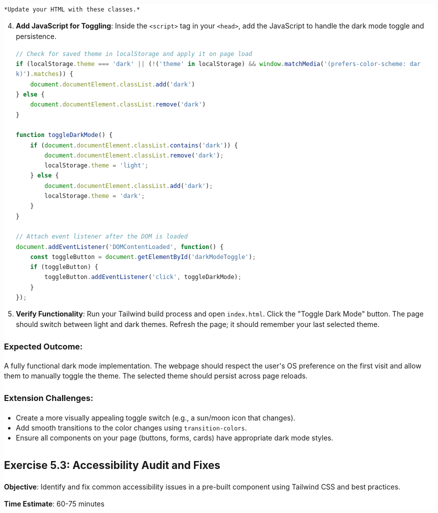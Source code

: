     *Update your HTML with these classes.*

4.  **Add JavaScript for Toggling**: Inside the `<script>` tag in your `<head>`, add the JavaScript to handle the dark mode toggle and persistence.
    ```javascript
    // Check for saved theme in localStorage and apply it on page load
    if (localStorage.theme === 'dark' || (!('theme' in localStorage) && window.matchMedia('(prefers-color-scheme: dark)').matches)) {
        document.documentElement.classList.add('dark')
    } else {
        document.documentElement.classList.remove('dark')
    }

    function toggleDarkMode() {
        if (document.documentElement.classList.contains('dark')) {
            document.documentElement.classList.remove('dark');
            localStorage.theme = 'light';
        } else {
            document.documentElement.classList.add('dark');
            localStorage.theme = 'dark';
        }
    }

    // Attach event listener after the DOM is loaded
    document.addEventListener('DOMContentLoaded', function() {
        const toggleButton = document.getElementById('darkModeToggle');
        if (toggleButton) {
            toggleButton.addEventListener('click', toggleDarkMode);
        }
    });
    ```

5.  **Verify Functionality**: Run your Tailwind build process and open `index.html`. Click the "Toggle Dark Mode" button. The page should switch between light and dark themes. Refresh the page; it should remember your last selected theme.

### Expected Outcome:

A fully functional dark mode implementation. The webpage should respect the user's OS preference on the first visit and allow them to manually toggle the theme. The selected theme should persist across page reloads.

### Extension Challenges:

-   Create a more visually appealing toggle switch (e.g., a sun/moon icon that changes).
-   Add smooth transitions to the color changes using `transition-colors`.
-   Ensure all components on your page (buttons, forms, cards) have appropriate dark mode styles.

## Exercise 5.3: Accessibility Audit and Fixes

**Objective**: Identify and fix common accessibility issues in a pre-built component using Tailwind CSS and best practices.

**Time Estimate**: 60-75 minutes
